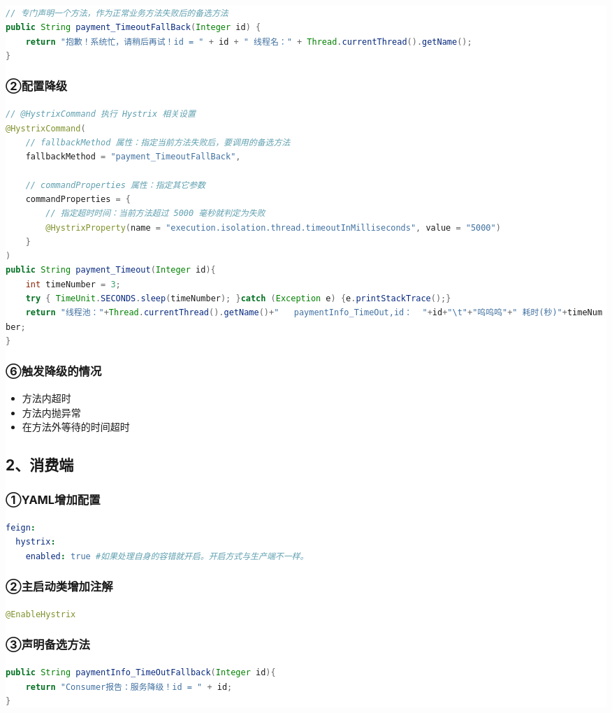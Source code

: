 ```java
// 专门声明一个方法，作为正常业务方法失败后的备选方法  
public String payment_TimeoutFallBack(Integer id) {  
    return "抱歉！系统忙，请稍后再试！id = " + id + " 线程名：" + Thread.currentThread().getName();  
}
```

### ②配置降级
```java
// @HystrixCommand 执行 Hystrix 相关设置  
@HystrixCommand(  
    // fallbackMethod 属性：指定当前方法失败后，要调用的备选方法  
    fallbackMethod = "payment_TimeoutFallBack",  
  
    // commandProperties 属性：指定其它参数  
    commandProperties = {  
        // 指定超时时间：当前方法超过 5000 毫秒就判定为失败  
        @HystrixProperty(name = "execution.isolation.thread.timeoutInMilliseconds", value = "5000")  
    }  
)  
public String payment_Timeout(Integer id){  
    int timeNumber = 3;  
    try { TimeUnit.SECONDS.sleep(timeNumber); }catch (Exception e) {e.printStackTrace();}  
    return "线程池："+Thread.currentThread().getName()+"   paymentInfo_TimeOut,id：  "+id+"\t"+"呜呜呜"+" 耗时(秒)"+timeNumber;  
}
```

### ⑥触发降级的情况
- 方法内超时
- 方法内抛异常
- 在方法外等待的时间超时

## 2、消费端
### ①YAML增加配置
```yaml
feign:  
  hystrix:  
    enabled: true #如果处理自身的容错就开启。开启方式与生产端不一样。
```

### ②主启动类增加注解
```java
@EnableHystrix
```

### ③声明备选方法
```java
public String paymentInfo_TimeOutFallback(Integer id){   
    return "Consumer报告：服务降级！id = " + id;  
}
```
